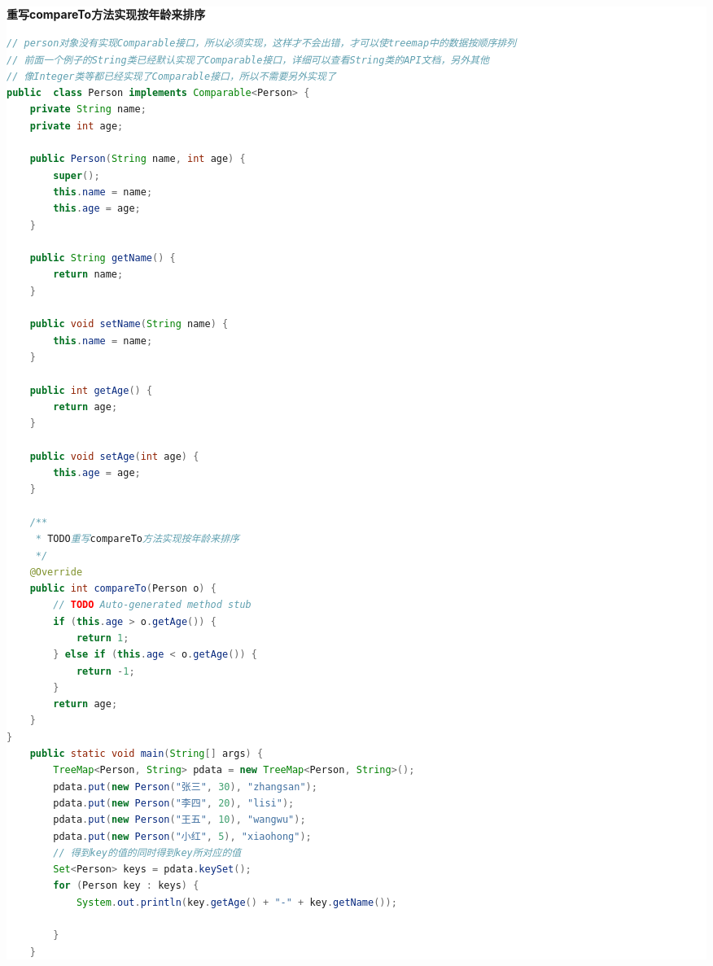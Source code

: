 **重写compareTo方法实现按年龄来排序**

```java
// person对象没有实现Comparable接口，所以必须实现，这样才不会出错，才可以使treemap中的数据按顺序排列
// 前面一个例子的String类已经默认实现了Comparable接口，详细可以查看String类的API文档，另外其他
// 像Integer类等都已经实现了Comparable接口，所以不需要另外实现了
public  class Person implements Comparable<Person> {
    private String name;
    private int age;

    public Person(String name, int age) {
        super();
        this.name = name;
        this.age = age;
    }

    public String getName() {
        return name;
    }

    public void setName(String name) {
        this.name = name;
    }

    public int getAge() {
        return age;
    }

    public void setAge(int age) {
        this.age = age;
    }

    /**
     * TODO重写compareTo方法实现按年龄来排序
     */
    @Override
    public int compareTo(Person o) {
        // TODO Auto-generated method stub
        if (this.age > o.getAge()) {
            return 1;
        } else if (this.age < o.getAge()) {
            return -1;
        }
        return age;
    }
}
    public static void main(String[] args) {
        TreeMap<Person, String> pdata = new TreeMap<Person, String>();
        pdata.put(new Person("张三", 30), "zhangsan");
        pdata.put(new Person("李四", 20), "lisi");
        pdata.put(new Person("王五", 10), "wangwu");
        pdata.put(new Person("小红", 5), "xiaohong");
        // 得到key的值的同时得到key所对应的值
        Set<Person> keys = pdata.keySet();
        for (Person key : keys) {
            System.out.println(key.getAge() + "-" + key.getName());

        }
    }
```

